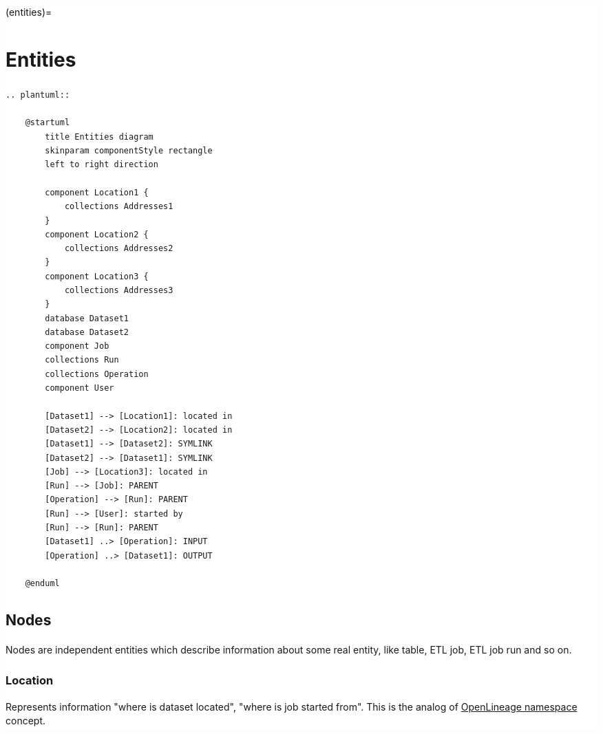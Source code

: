 (entities)=

# Entities

```{eval-rst}
.. plantuml::

    @startuml
        title Entities diagram
        skinparam componentStyle rectangle
        left to right direction

        component Location1 {
            collections Addresses1
        }
        component Location2 {
            collections Addresses2
        }
        component Location3 {
            collections Addresses3
        }
        database Dataset1
        database Dataset2
        component Job
        collections Run
        collections Operation
        component User

        [Dataset1] --> [Location1]: located in
        [Dataset2] --> [Location2]: located in
        [Dataset1] --> [Dataset2]: SYMLINK
        [Dataset2] --> [Dataset1]: SYMLINK
        [Job] --> [Location3]: located in
        [Run] --> [Job]: PARENT
        [Operation] --> [Run]: PARENT
        [Run] --> [User]: started by
        [Run] --> [Run]: PARENT
        [Dataset1] ..> [Operation]: INPUT
        [Operation] ..> [Dataset1]: OUTPUT

    @enduml
```

## Nodes

Nodes are independent entities which describe information about some real entity, like table, ETL job, ETL job run and so on.

### Location

Represents information "where is dataset located", "where is job started from".
This is the analog of [OpenLineage namespace](https://openlineage.io/docs/spec/naming/) concept.
